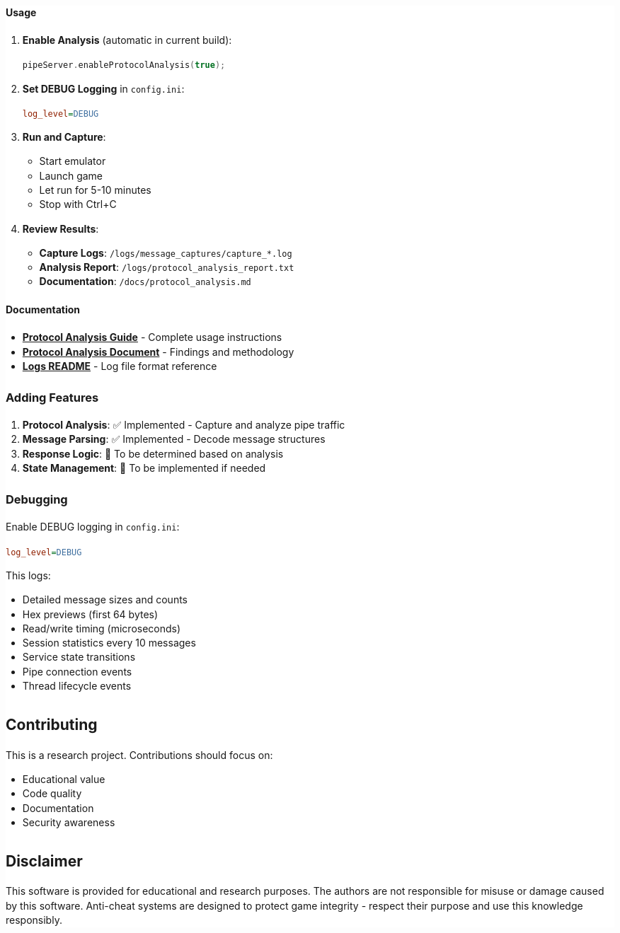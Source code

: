 #### Usage

1. **Enable Analysis** (automatic in current build):
   ```cpp
   pipeServer.enableProtocolAnalysis(true);
   ```

2. **Set DEBUG Logging** in `config.ini`:
   ```ini
   log_level=DEBUG
   ```

3. **Run and Capture**:
   - Start emulator
   - Launch game
   - Let run for 5-10 minutes
   - Stop with Ctrl+C

4. **Review Results**:
   - **Capture Logs**: `/logs/message_captures/capture_*.log`
   - **Analysis Report**: `/logs/protocol_analysis_report.txt`
   - **Documentation**: `/docs/protocol_analysis.md`

#### Documentation

- **[Protocol Analysis Guide](docs/analysis_guide.md)** - Complete usage instructions
- **[Protocol Analysis Document](docs/protocol_analysis.md)** - Findings and methodology
- **[Logs README](logs/README.md)** - Log file format reference

### Adding Features

1. **Protocol Analysis**: ✅ Implemented - Capture and analyze pipe traffic
2. **Message Parsing**: ✅ Implemented - Decode message structures
3. **Response Logic**: 🔄 To be determined based on analysis
4. **State Management**: 🔄 To be implemented if needed

### Debugging

Enable DEBUG logging in `config.ini`:
```ini
log_level=DEBUG
```

This logs:
- Detailed message sizes and counts
- Hex previews (first 64 bytes)
- Read/write timing (microseconds)
- Session statistics every 10 messages
- Service state transitions
- Pipe connection events
- Thread lifecycle events

## Contributing

This is a research project. Contributions should focus on:
- Educational value
- Code quality
- Documentation
- Security awareness

## Disclaimer

This software is provided for educational and research purposes. The authors are not responsible for misuse or damage caused by this software. Anti-cheat systems are designed to protect game integrity - respect their purpose and use this knowledge responsibly.
